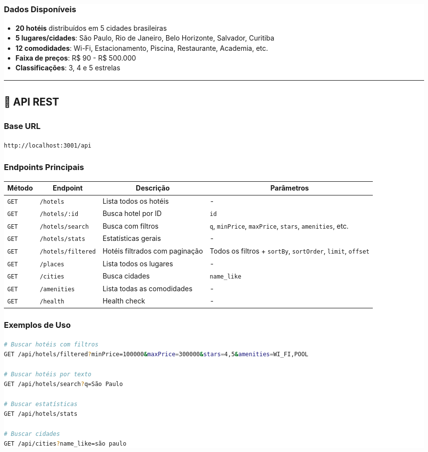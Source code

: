 ### Dados Disponíveis

- **20 hotéis** distribuídos em 5 cidades brasileiras
- **5 lugares/cidades**: São Paulo, Rio de Janeiro, Belo Horizonte, Salvador, Curitiba
- **12 comodidades**: Wi-Fi, Estacionamento, Piscina, Restaurante, Academia, etc.
- **Faixa de preços**: R$ 90 - R$ 500.000
- **Classificações**: 3, 4 e 5 estrelas

---

## 🔌 API REST

### Base URL
```
http://localhost:3001/api
```

### Endpoints Principais

| Método | Endpoint | Descrição | Parâmetros |
|--------|----------|-----------|------------|
| `GET` | `/hotels` | Lista todos os hotéis | - |
| `GET` | `/hotels/:id` | Busca hotel por ID | `id` |
| `GET` | `/hotels/search` | Busca com filtros | `q`, `minPrice`, `maxPrice`, `stars`, `amenities`, etc. |
| `GET` | `/hotels/stats` | Estatísticas gerais | - |
| `GET` | `/hotels/filtered` | Hotéis filtrados com paginação | Todos os filtros + `sortBy`, `sortOrder`, `limit`, `offset` |
| `GET` | `/places` | Lista todos os lugares | - |
| `GET` | `/cities` | Busca cidades | `name_like` |
| `GET` | `/amenities` | Lista todas as comodidades | - |
| `GET` | `/health` | Health check | - |

### Exemplos de Uso

```bash
# Buscar hotéis com filtros
GET /api/hotels/filtered?minPrice=100000&maxPrice=300000&stars=4,5&amenities=WI_FI,POOL

# Buscar hotéis por texto
GET /api/hotels/search?q=São Paulo

# Buscar estatísticas
GET /api/hotels/stats

# Buscar cidades
GET /api/cities?name_like=são paulo
```
